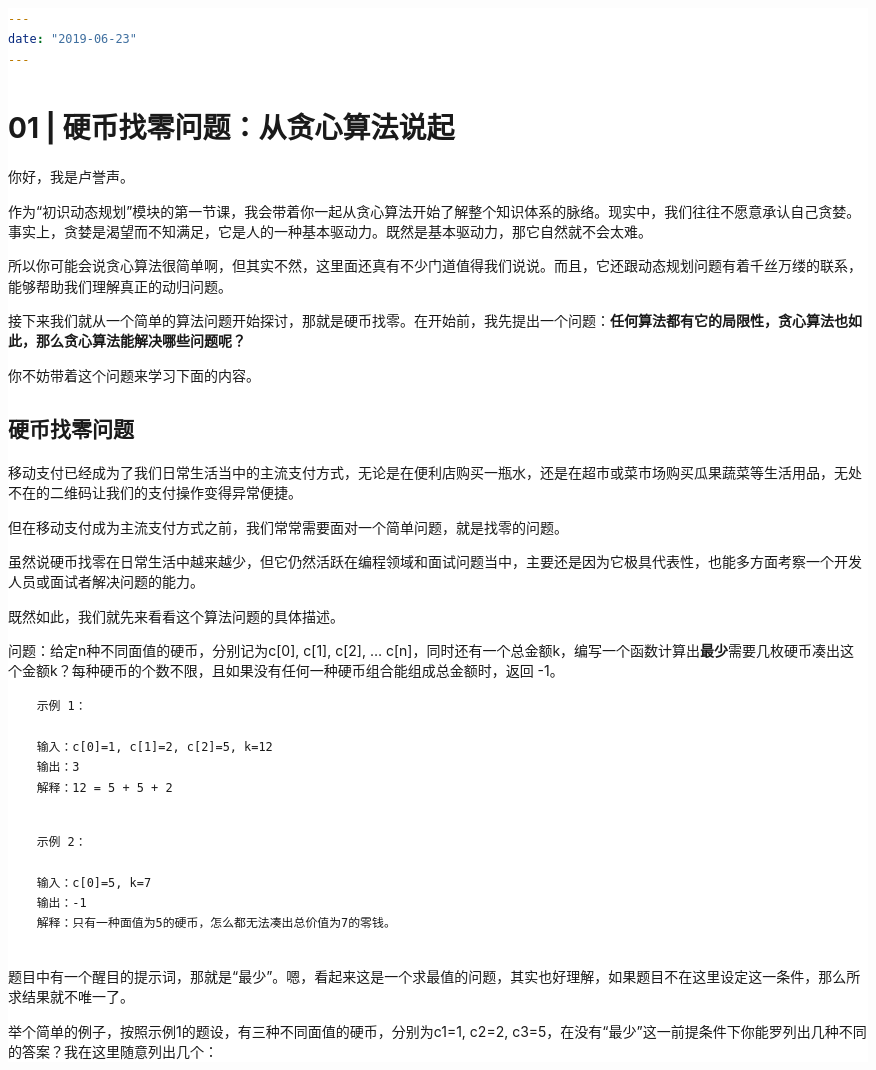```yaml
---
date: "2019-06-23"
---  
```

      
# 01 | 硬币找零问题：从贪心算法说起
你好，我是卢誉声。

作为“初识动态规划”模块的第一节课，我会带着你一起从贪心算法开始了解整个知识体系的脉络。现实中，我们往往不愿意承认自己贪婪。事实上，贪婪是渴望而不知满足，它是人的一种基本驱动力。既然是基本驱动力，那它自然就不会太难。

所以你可能会说贪心算法很简单啊，但其实不然，这里面还真有不少门道值得我们说说。而且，它还跟动态规划问题有着千丝万缕的联系，能够帮助我们理解真正的动归问题。

接下来我们就从一个简单的算法问题开始探讨，那就是硬币找零。在开始前，我先提出一个问题：**任何算法都有它的局限性，贪心算法也如此，那么贪心算法能解决哪些问题呢？**

你不妨带着这个问题来学习下面的内容。

## 硬币找零问题

移动支付已经成为了我们日常生活当中的主流支付方式，无论是在便利店购买一瓶水，还是在超市或菜市场购买瓜果蔬菜等生活用品，无处不在的二维码让我们的支付操作变得异常便捷。

但在移动支付成为主流支付方式之前，我们常常需要面对一个简单问题，就是找零的问题。

虽然说硬币找零在日常生活中越来越少，但它仍然活跃在编程领域和面试问题当中，主要还是因为它极具代表性，也能多方面考察一个开发人员或面试者解决问题的能力。

既然如此，我们就先来看看这个算法问题的具体描述。



问题：给定n种不同面值的硬币，分别记为c\[0\], c\[1\], c\[2\], … c\[n\]，同时还有一个总金额k，编写一个函数计算出**最少**需要几枚硬币凑出这个金额k？每种硬币的个数不限，且如果没有任何一种硬币组合能组成总金额时，返回 \-1。

```
    示例 1：
    
    输入：c[0]=1, c[1]=2, c[2]=5, k=12
    输出：3 
    解释：12 = 5 + 5 + 2
    

```

```
    示例 2：
    
    输入：c[0]=5, k=7
    输出：-1
    解释：只有一种面值为5的硬币，怎么都无法凑出总价值为7的零钱。
    

```

题目中有一个醒目的提示词，那就是“最少”。嗯，看起来这是一个求最值的问题，其实也好理解，如果题目不在这里设定这一条件，那么所求结果就不唯一了。

举个简单的例子，按照示例1的题设，有三种不同面值的硬币，分别为c1=1, c2=2, c3=5，在没有“最少”这一前提条件下你能罗列出几种不同的答案？我在这里随意列出几个：
